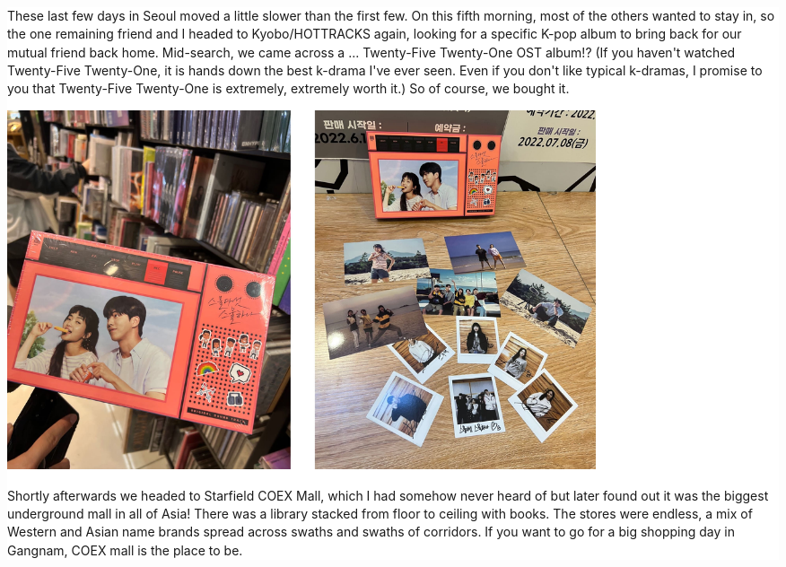 These last few days in Seoul moved a little slower than the first few. On this fifth morning, most of the others wanted to stay in, so the one remaining friend and I headed to Kyobo/HOTTRACKS again, looking for a specific K-pop album to bring back for our mutual friend back home. Mid-search, we came across a ... Twenty-Five Twenty-One OST album!? (If you haven't watched Twenty-Five Twenty-One, it is hands down the best k-drama I've ever seen. Even if you don't like typical k-dramas, I promise to you that Twenty-Five Twenty-One is extremely, extremely worth it.) So of course, we bought it.

<div>
    <img src="../images/koreaDay5-6/hottracks.jpeg" 
        alt="Twenty-Five Twenty-One OST album at HOTTRACKS in Kyobo Gangnam"
        style="height: 400px; object-fit:cover;display:inline-block;"
    />
</div>

Shortly afterwards we headed to Starfield COEX Mall, which I had somehow never heard of but later found out it was the biggest underground mall in all of Asia! There was a library stacked from floor to ceiling with books. The stores were endless, a mix of Western and Asian name brands spread across swaths and swaths of corridors. If you want to go for a big shopping day in Gangnam, COEX mall is the place to be. 

<div>